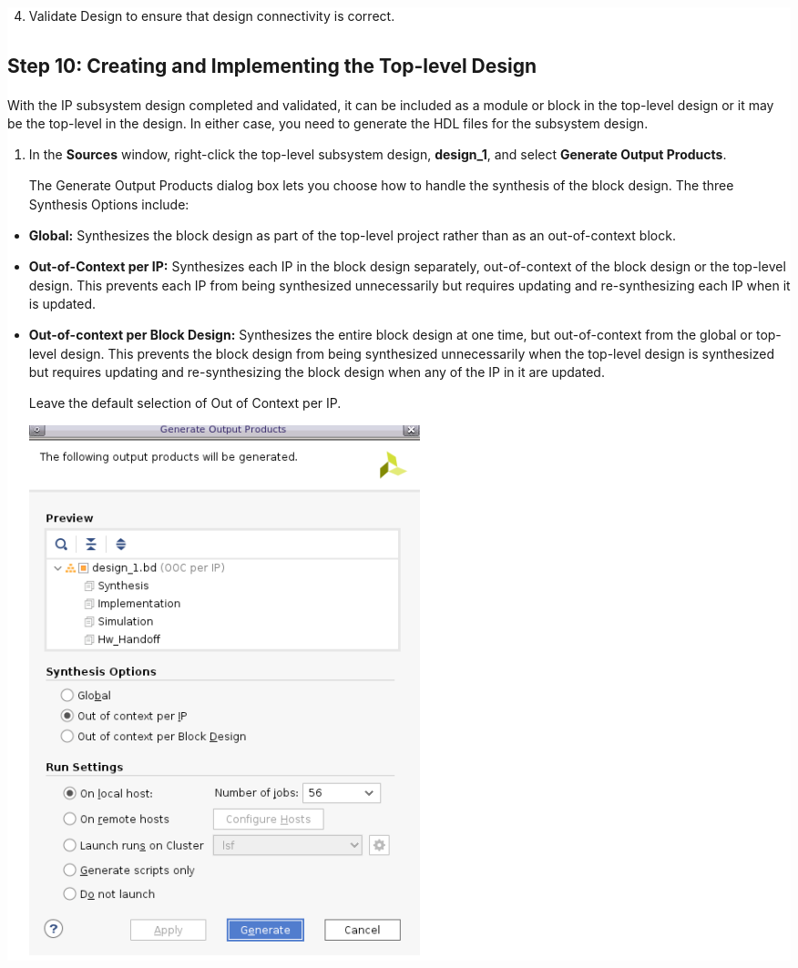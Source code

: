 4.  Validate Design to ensure that design connectivity is correct.

## **Step 10: Creating and Implementing the Top-level Design**

With the IP subsystem design completed and validated, it can be included
as a module or block in the top-level design or it may be the top-level
in the design. In either case, you need to generate the HDL files for
the subsystem design.

1.  In the **Sources** window, right-click the top-level subsystem
    design, **design_1**, and select **Generate Output Products**.

    The Generate Output Products dialog box lets you choose how to handle
     the synthesis of the block design. The three Synthesis Options
     include:

- **Global:** Synthesizes the block design as part of the top-level
  project rather than as an out-of-context block.

- **Out-of-Context per IP:** Synthesizes each IP in the block design
  separately, out-of-context of the block design or the top-level
  design. This prevents each IP from being synthesized unnecessarily but
  requires updating and re-synthesizing each IP when it is updated.

- **Out-of-context per Block Design:** Synthesizes the entire block
  design at one time, but out-of-context from the global or top-level
  design. This prevents the block design from being synthesized
  unnecessarily when the top-level design is synthesized but requires
  updating and re-synthesizing the block design when any of the IP in it
  are updated.

    Leave the default selection of Out of Context per IP.  
   
    <img src="./media/image46.png" alt="A screenshot of a computer Description automatically generated" />
